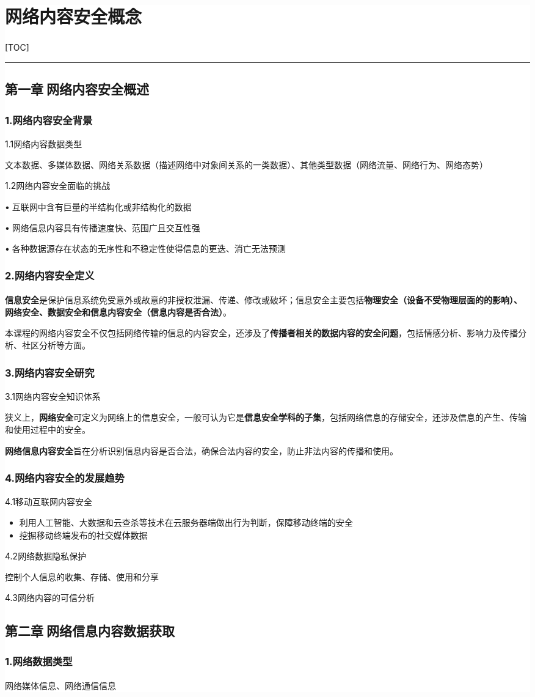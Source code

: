 # 网络内容安全概念

[TOC]

------



## 第一章 网络内容安全概述

### 1.网络内容安全背景

1.1网络内容数据类型

文本数据、多媒体数据、网络关系数据（描述网络中对象间关系的一类数据）、其他类型数据（网络流量、网络行为、网络态势）

1.2网络内容安全面临的挑战

• 互联网中含有巨量的半结构化或非结构化的数据

• 网络信息内容具有传播速度快、范围广且交互性强

• 各种数据源存在状态的无序性和不稳定性使得信息的更迭、消亡无法预测

### 2.网络内容安全定义

**信息安全**是保护信息系统免受意外或故意的非授权泄漏、传递、修改或破坏；信息安全主要包括**物理安全（设备不受物理层面的的影响）、网络安全、数据安全和信息内容安全（信息内容是否合法）**。

本课程的网络内容安全不仅包括网络传输的信息的内容安全，还涉及了**传播者相关的数据内容的安全问题**，包括情感分析、影响力及传播分析、社区分析等方面。

### 3.网络内容安全研究

3.1网络内容安全知识体系

狭义上，**网络安全**可定义为网络上的信息安全，一般可认为它是**信息安全学科的子集**，包括网络信息的存储安全，还涉及信息的产生、传输和使用过程中的安全。

**网络信息内容安全**旨在分析识别信息内容是否合法，确保合法内容的安全，防止非法内容的传播和使用。

### 4.网络内容安全的发展趋势

4.1移动互联网内容安全

- 利用人工智能、大数据和云查杀等技术在云服务器端做出行为判断，保障移动终端的安全
- 挖掘移动终端发布的社交媒体数据

4.2网络数据隐私保护

控制个人信息的收集、存储、使用和分享

4.3网络内容的可信分析

## 第二章 网络信息内容数据获取

### 1.网络数据类型

网络媒体信息、网络通信信息

